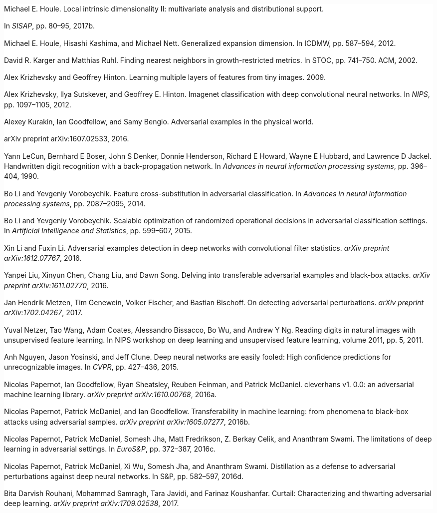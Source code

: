 Michael E. Houle. Local intrinsic dimensionality II: multivariate analysis and distributional support.

In *SISAP*, pp. 80–95, 2017b.

Michael E. Houle, Hisashi Kashima, and Michael Nett. Generalized expansion dimension. In ICDMW, pp. 587–594, 2012.

David R. Karger and Matthias Ruhl. Finding nearest neighbors in growth-restricted metrics. In STOC, pp. 741–750. ACM, 2002.

Alex Krizhevsky and Geoffrey Hinton. Learning multiple layers of features from tiny images. 2009.

Alex Krizhevsky, Ilya Sutskever, and Geoffrey E. Hinton. Imagenet classification with deep convolutional neural networks. In *NIPS*, pp. 1097–1105, 2012.

Alexey Kurakin, Ian Goodfellow, and Samy Bengio. Adversarial examples in the physical world.

arXiv preprint arXiv:1607.02533, 2016.

Yann LeCun, Bernhard E Boser, John S Denker, Donnie Henderson, Richard E Howard, Wayne E
Hubbard, and Lawrence D Jackel. Handwritten digit recognition with a back-propagation network. In *Advances in neural information processing systems*, pp. 396–404, 1990.

Bo Li and Yevgeniy Vorobeychik. Feature cross-substitution in adversarial classification. In *Advances in neural information processing systems*, pp. 2087–2095, 2014.

Bo Li and Yevgeniy Vorobeychik. Scalable optimization of randomized operational decisions in adversarial classification settings. In *Artificial Intelligence and Statistics*, pp. 599–607, 2015.

Xin Li and Fuxin Li. Adversarial examples detection in deep networks with convolutional filter statistics. *arXiv preprint arXiv:1612.07767*, 2016.

Yanpei Liu, Xinyun Chen, Chang Liu, and Dawn Song. Delving into transferable adversarial examples and black-box attacks. *arXiv preprint arXiv:1611.02770*, 2016.

Jan Hendrik Metzen, Tim Genewein, Volker Fischer, and Bastian Bischoff. On detecting adversarial perturbations. *arXiv preprint arXiv:1702.04267*, 2017.

Yuval Netzer, Tao Wang, Adam Coates, Alessandro Bissacco, Bo Wu, and Andrew Y Ng. Reading digits in natural images with unsupervised feature learning. In NIPS workshop on deep learning and unsupervised feature learning, volume 2011, pp. 5, 2011.

Anh Nguyen, Jason Yosinski, and Jeff Clune. Deep neural networks are easily fooled: High confidence predictions for unrecognizable images. In *CVPR*, pp. 427–436, 2015.

Nicolas Papernot, Ian Goodfellow, Ryan Sheatsley, Reuben Feinman, and Patrick McDaniel. cleverhans v1. 0.0: an adversarial machine learning library. *arXiv preprint arXiv:1610.00768*, 2016a.

Nicolas Papernot, Patrick McDaniel, and Ian Goodfellow. Transferability in machine learning: from phenomena to black-box attacks using adversarial samples. *arXiv preprint arXiv:1605.07277*,
2016b.

Nicolas Papernot, Patrick McDaniel, Somesh Jha, Matt Fredrikson, Z. Berkay Celik, and Ananthram Swami. The limitations of deep learning in adversarial settings. In *EuroS&P*, pp. 372–387, 2016c.

Nicolas Papernot, Patrick McDaniel, Xi Wu, Somesh Jha, and Ananthram Swami. Distillation as a defense to adversarial perturbations against deep neural networks. In S&P, pp. 582–597, 2016d.

Bita Darvish Rouhani, Mohammad Samragh, Tara Javidi, and Farinaz Koushanfar. Curtail: Characterizing and thwarting adversarial deep learning. *arXiv preprint arXiv:1709.02538*, 2017.
